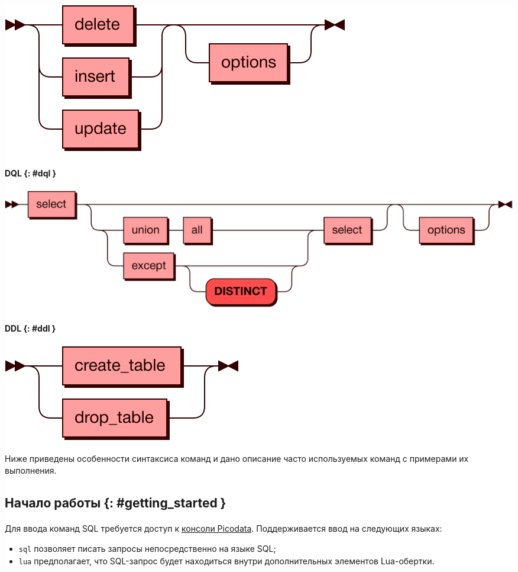 ![DML](../images/ebnf/dml.svg)

#### **DQL** {: #dql }

![DQL](../images/ebnf/dql.svg)

#### **DDL** {: #ddl }

![DDL](../images/ebnf/ddl.svg)

Ниже приведены особенности синтаксиса команд и дано описание часто используемых
команд с примерами их выполнения.

## Начало работы {: #getting_started }

Для ввода команд SQL требуется доступ к [консоли Picodata](../tutorial/connecting.md).
Поддерживается ввод на следующих языках:

- `sql` позволяет писать запросы непосредственно на языке SQL;
- `lua` предполагает, что SQL-запрос будет находиться внутри дополнительных элементов Lua-обертки.
